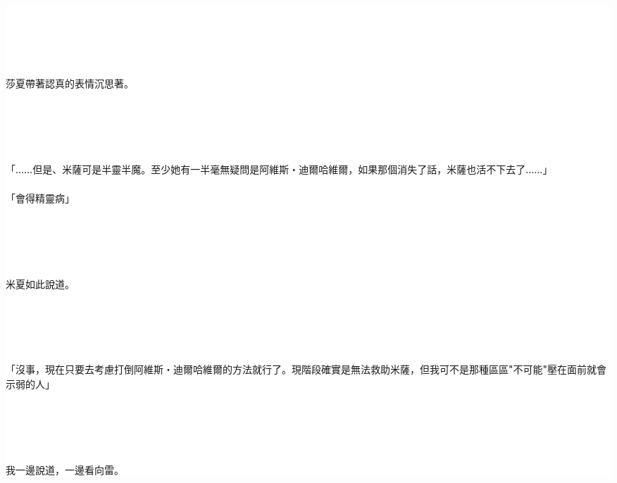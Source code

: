 <br/>
 
<br/>

<br/>
 
<br/>

<br/>
莎夏帶著認真的表情沉思著。
<br/>

<br/>
 
<br/>

<br/>
 
<br/>

<br/>
「……但是、米薩可是半靈半魔。至少她有一半毫無疑問是阿維斯・迪爾哈維爾，如果那個消失了話，米薩也活不下去了……」
<br/>

<br/>
「會得精靈病」
<br/>

<br/>
 
<br/>

<br/>
 
<br/>

<br/>
米夏如此說道。
<br/>

<br/>
 
<br/>

<br/>
 
<br/>

<br/>
「沒事，現在只要去考慮打倒阿維斯・迪爾哈維爾的方法就行了。現階段確實是無法救助米薩，但我可不是那種區區"不可能"壓在面前就會示弱的人」
<br/>

<br/>
 
<br/>

<br/>
 
<br/>

<br/>
我一邊說道，一邊看向雷。
<br/>
